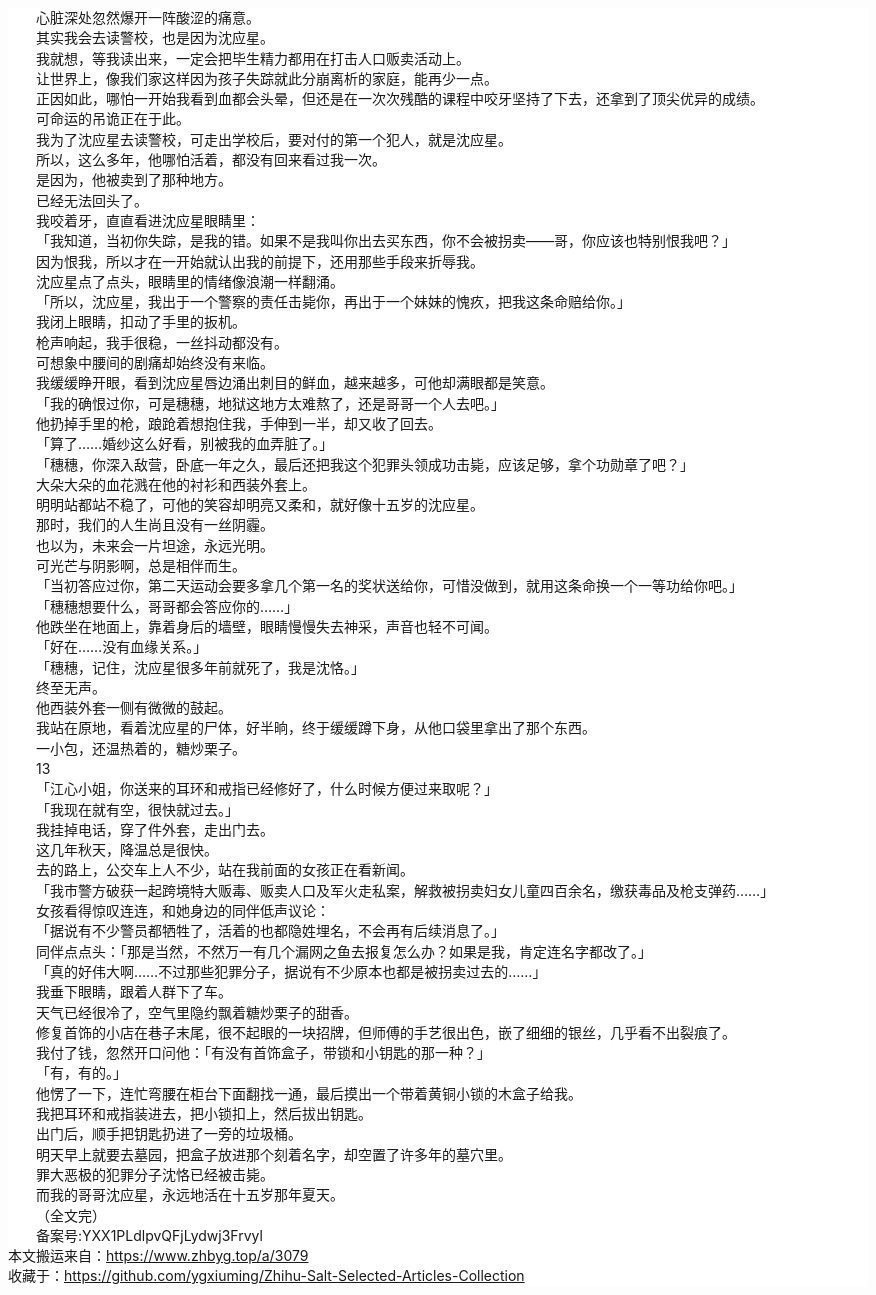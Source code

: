 &emsp;&emsp;心脏深处忽然爆开一阵酸涩的痛意。  
&emsp;&emsp;其实我会去读警校，也是因为沈应星。  
&emsp;&emsp;我就想，等我读出来，一定会把毕生精力都用在打击人口贩卖活动上。  
&emsp;&emsp;让世界上，像我们家这样因为孩子失踪就此分崩离析的家庭，能再少一点。  
&emsp;&emsp;正因如此，哪怕一开始我看到血都会头晕，但还是在一次次残酷的课程中咬牙坚持了下去，还拿到了顶尖优异的成绩。  
&emsp;&emsp;可命运的吊诡正在于此。  
&emsp;&emsp;我为了沈应星去读警校，可走出学校后，要对付的第一个犯人，就是沈应星。  
&emsp;&emsp;所以，这么多年，他哪怕活着，都没有回来看过我一次。  
&emsp;&emsp;是因为，他被卖到了那种地方。  
&emsp;&emsp;已经无法回头了。  
&emsp;&emsp;我咬着牙，直直看进沈应星眼睛里：  
&emsp;&emsp;「我知道，当初你失踪，是我的错。如果不是我叫你出去买东西，你不会被拐卖——哥，你应该也特别恨我吧？」  
&emsp;&emsp;因为恨我，所以才在一开始就认出我的前提下，还用那些手段来折辱我。  
&emsp;&emsp;沈应星点了点头，眼睛里的情绪像浪潮一样翻涌。  
&emsp;&emsp;「所以，沈应星，我出于一个警察的责任击毙你，再出于一个妹妹的愧疚，把我这条命赔给你。」  
&emsp;&emsp;我闭上眼睛，扣动了手里的扳机。  
&emsp;&emsp;枪声响起，我手很稳，一丝抖动都没有。  
&emsp;&emsp;可想象中腰间的剧痛却始终没有来临。  
&emsp;&emsp;我缓缓睁开眼，看到沈应星唇边涌出刺目的鲜血，越来越多，可他却满眼都是笑意。  
&emsp;&emsp;「我的确恨过你，可是穗穗，地狱这地方太难熬了，还是哥哥一个人去吧。」  
&emsp;&emsp;他扔掉手里的枪，踉跄着想抱住我，手伸到一半，却又收了回去。  
&emsp;&emsp;「算了……婚纱这么好看，别被我的血弄脏了。」  
&emsp;&emsp;「穗穗，你深入敌营，卧底一年之久，最后还把我这个犯罪头领成功击毙，应该足够，拿个功勋章了吧？」  
&emsp;&emsp;大朵大朵的血花溅在他的衬衫和西装外套上。  
&emsp;&emsp;明明站都站不稳了，可他的笑容却明亮又柔和，就好像十五岁的沈应星。  
&emsp;&emsp;那时，我们的人生尚且没有一丝阴霾。  
&emsp;&emsp;也以为，未来会一片坦途，永远光明。  
&emsp;&emsp;可光芒与阴影啊，总是相伴而生。  
&emsp;&emsp;「当初答应过你，第二天运动会要多拿几个第一名的奖状送给你，可惜没做到，就用这条命换一个一等功给你吧。」  
&emsp;&emsp;「穗穗想要什么，哥哥都会答应你的……」  
&emsp;&emsp;他跌坐在地面上，靠着身后的墙壁，眼睛慢慢失去神采，声音也轻不可闻。  
&emsp;&emsp;「好在……没有血缘关系。」  
&emsp;&emsp;「穗穗，记住，沈应星很多年前就死了，我是沈恪。」  
&emsp;&emsp;终至无声。  
&emsp;&emsp;他西装外套一侧有微微的鼓起。  
&emsp;&emsp;我站在原地，看着沈应星的尸体，好半晌，终于缓缓蹲下身，从他口袋里拿出了那个东西。  
&emsp;&emsp;一小包，还温热着的，糖炒栗子。  
&emsp;&emsp;13  
&emsp;&emsp;「江心小姐，你送来的耳环和戒指已经修好了，什么时候方便过来取呢？」  
&emsp;&emsp;「我现在就有空，很快就过去。」  
&emsp;&emsp;我挂掉电话，穿了件外套，走出门去。  
&emsp;&emsp;这几年秋天，降温总是很快。  
&emsp;&emsp;去的路上，公交车上人不少，站在我前面的女孩正在看新闻。  
&emsp;&emsp;「我市警方破获一起跨境特大贩毒、贩卖人口及军火走私案，解救被拐卖妇女儿童四百余名，缴获毒品及枪支弹药……」  
&emsp;&emsp;女孩看得惊叹连连，和她身边的同伴低声议论：  
&emsp;&emsp;「据说有不少警员都牺牲了，活着的也都隐姓埋名，不会再有后续消息了。」  
&emsp;&emsp;同伴点点头：「那是当然，不然万一有几个漏网之鱼去报复怎么办？如果是我，肯定连名字都改了。」  
&emsp;&emsp;「真的好伟大啊……不过那些犯罪分子，据说有不少原本也都是被拐卖过去的……」  
&emsp;&emsp;我垂下眼睛，跟着人群下了车。  
&emsp;&emsp;天气已经很冷了，空气里隐约飘着糖炒栗子的甜香。  
&emsp;&emsp;修复首饰的小店在巷子末尾，很不起眼的一块招牌，但师傅的手艺很出色，嵌了细细的银丝，几乎看不出裂痕了。  
&emsp;&emsp;我付了钱，忽然开口问他：「有没有首饰盒子，带锁和小钥匙的那一种？」  
&emsp;&emsp;「有，有的。」  
&emsp;&emsp;他愣了一下，连忙弯腰在柜台下面翻找一通，最后摸出一个带着黄铜小锁的木盒子给我。  
&emsp;&emsp;我把耳环和戒指装进去，把小锁扣上，然后拔出钥匙。  
&emsp;&emsp;出门后，顺手把钥匙扔进了一旁的垃圾桶。  
&emsp;&emsp;明天早上就要去墓园，把盒子放进那个刻着名字，却空置了许多年的墓穴里。  
&emsp;&emsp;罪大恶极的犯罪分子沈恪已经被击毙。  
&emsp;&emsp;而我的哥哥沈应星，永远地活在十五岁那年夏天。  
&emsp;&emsp;（全文完）  
&emsp;&emsp;备案号:YXX1PLdlpvQFjLydwj3Frvyl  
本文搬运来自：https://www.zhbyg.top/a/3079  
 收藏于：https://github.com/ygxiuming/Zhihu-Salt-Selected-Articles-Collection